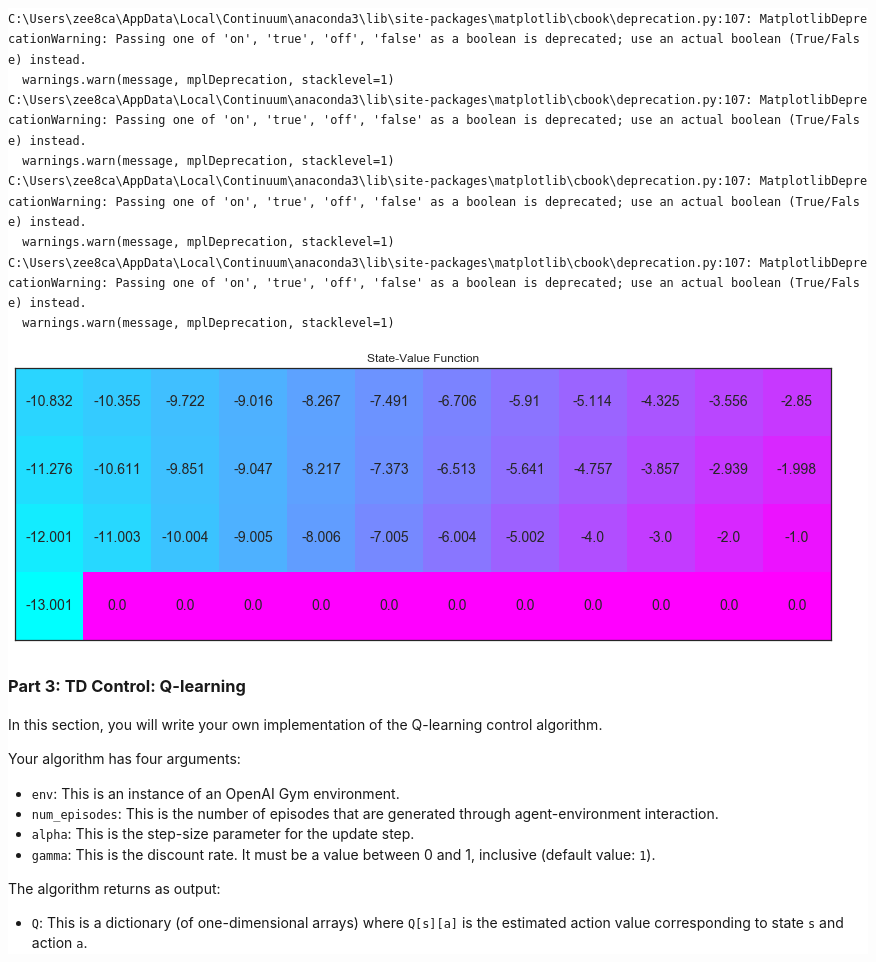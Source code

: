
    C:\Users\zee8ca\AppData\Local\Continuum\anaconda3\lib\site-packages\matplotlib\cbook\deprecation.py:107: MatplotlibDeprecationWarning: Passing one of 'on', 'true', 'off', 'false' as a boolean is deprecated; use an actual boolean (True/False) instead.
      warnings.warn(message, mplDeprecation, stacklevel=1)
    C:\Users\zee8ca\AppData\Local\Continuum\anaconda3\lib\site-packages\matplotlib\cbook\deprecation.py:107: MatplotlibDeprecationWarning: Passing one of 'on', 'true', 'off', 'false' as a boolean is deprecated; use an actual boolean (True/False) instead.
      warnings.warn(message, mplDeprecation, stacklevel=1)
    C:\Users\zee8ca\AppData\Local\Continuum\anaconda3\lib\site-packages\matplotlib\cbook\deprecation.py:107: MatplotlibDeprecationWarning: Passing one of 'on', 'true', 'off', 'false' as a boolean is deprecated; use an actual boolean (True/False) instead.
      warnings.warn(message, mplDeprecation, stacklevel=1)
    C:\Users\zee8ca\AppData\Local\Continuum\anaconda3\lib\site-packages\matplotlib\cbook\deprecation.py:107: MatplotlibDeprecationWarning: Passing one of 'on', 'true', 'off', 'false' as a boolean is deprecated; use an actual boolean (True/False) instead.
      warnings.warn(message, mplDeprecation, stacklevel=1)
    


![png](output_21_6.png)


### Part 3: TD Control: Q-learning

In this section, you will write your own implementation of the Q-learning control algorithm.

Your algorithm has four arguments:
- `env`: This is an instance of an OpenAI Gym environment.
- `num_episodes`: This is the number of episodes that are generated through agent-environment interaction.
- `alpha`: This is the step-size parameter for the update step.
- `gamma`: This is the discount rate.  It must be a value between 0 and 1, inclusive (default value: `1`).

The algorithm returns as output:
- `Q`: This is a dictionary (of one-dimensional arrays) where `Q[s][a]` is the estimated action value corresponding to state `s` and action `a`.

